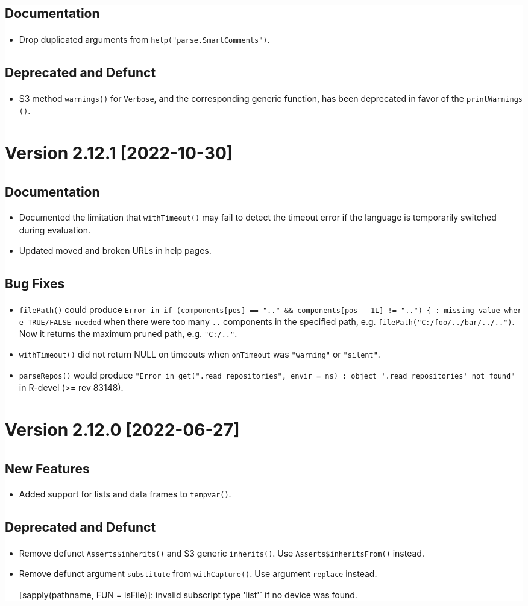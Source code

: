 ## Documentation

 * Drop duplicated arguments from `help("parse.SmartComments")`.

## Deprecated and Defunct

 * S3 method `warnings()` for `Verbose`, and the corresponding generic
   function, has been deprecated in favor of the `printWarnings()`.


# Version 2.12.1 [2022-10-30]

## Documentation

 * Documented the limitation that `withTimeout()` may fail to detect
   the timeout error if the language is temporarily switched during
   evaluation.
   
 * Updated moved and broken URLs in help pages.

## Bug Fixes

 * `filePath()` could produce `Error in if (components[pos] == ".." &&
   components[pos - 1L] != "..") { : missing value where TRUE/FALSE
   needed` when there were too many `..` components in the specified
   path, e.g. `filePath("C:/foo/../bar/../..")`.  Now it returns the 
   maximum pruned path, e.g. `"C:/.."`.
 
 * `withTimeout()` did not return NULL on timeouts when `onTimeout`
   was `"warning"` or `"silent"`.
 
 * `parseRepos()` would produce `"Error in get(".read_repositories",
   envir = ns) : object '.read_repositories' not found"` in 
   R-devel (>= rev 83148).


# Version 2.12.0 [2022-06-27]

## New Features

 * Added support for lists and data frames to `tempvar()`.

## Deprecated and Defunct

 * Remove defunct `Asserts$inherits()` and S3 generic
   `inherits()`. Use `Asserts$inheritsFrom()` instead.

 * Remove defunct argument `substitute` from `withCapture()`. Use
   argument `replace` instead.


   [sapply(pathname, FUN = isFile)]: invalid subscript type 'list'` if no device was found.